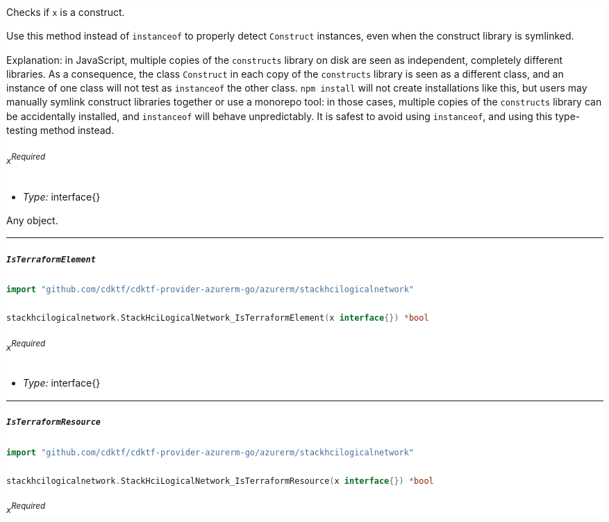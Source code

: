 Checks if `x` is a construct.

Use this method instead of `instanceof` to properly detect `Construct`
instances, even when the construct library is symlinked.

Explanation: in JavaScript, multiple copies of the `constructs` library on
disk are seen as independent, completely different libraries. As a
consequence, the class `Construct` in each copy of the `constructs` library
is seen as a different class, and an instance of one class will not test as
`instanceof` the other class. `npm install` will not create installations
like this, but users may manually symlink construct libraries together or
use a monorepo tool: in those cases, multiple copies of the `constructs`
library can be accidentally installed, and `instanceof` will behave
unpredictably. It is safest to avoid using `instanceof`, and using
this type-testing method instead.

###### `x`<sup>Required</sup> <a name="x" id="@cdktf/provider-azurerm.stackHciLogicalNetwork.StackHciLogicalNetwork.isConstruct.parameter.x"></a>

- *Type:* interface{}

Any object.

---

##### `IsTerraformElement` <a name="IsTerraformElement" id="@cdktf/provider-azurerm.stackHciLogicalNetwork.StackHciLogicalNetwork.isTerraformElement"></a>

```go
import "github.com/cdktf/cdktf-provider-azurerm-go/azurerm/stackhcilogicalnetwork"

stackhcilogicalnetwork.StackHciLogicalNetwork_IsTerraformElement(x interface{}) *bool
```

###### `x`<sup>Required</sup> <a name="x" id="@cdktf/provider-azurerm.stackHciLogicalNetwork.StackHciLogicalNetwork.isTerraformElement.parameter.x"></a>

- *Type:* interface{}

---

##### `IsTerraformResource` <a name="IsTerraformResource" id="@cdktf/provider-azurerm.stackHciLogicalNetwork.StackHciLogicalNetwork.isTerraformResource"></a>

```go
import "github.com/cdktf/cdktf-provider-azurerm-go/azurerm/stackhcilogicalnetwork"

stackhcilogicalnetwork.StackHciLogicalNetwork_IsTerraformResource(x interface{}) *bool
```

###### `x`<sup>Required</sup> <a name="x" id="@cdktf/provider-azurerm.stackHciLogicalNetwork.StackHciLogicalNetwork.isTerraformResource.parameter.x"></a>
